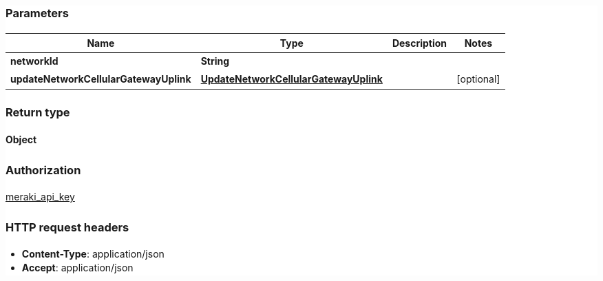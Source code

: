 ### Parameters

Name | Type | Description  | Notes
------------- | ------------- | ------------- | -------------
 **networkId** | **String**|  | 
 **updateNetworkCellularGatewayUplink** | [**UpdateNetworkCellularGatewayUplink**](UpdateNetworkCellularGatewayUplink.md)|  | [optional] 

### Return type

**Object**

### Authorization

[meraki_api_key](../README.md#meraki_api_key)

### HTTP request headers

 - **Content-Type**: application/json
 - **Accept**: application/json

